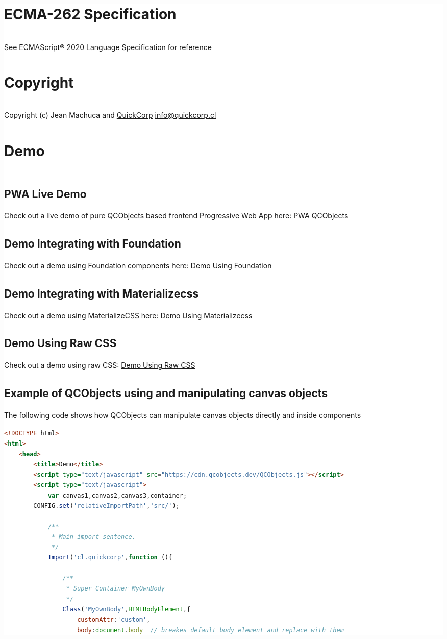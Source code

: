 
# ECMA-262 Specification
--------------------------
See
[ECMAScript® 2020 Language Specification](https://tc39.github.io/ecma262/#sec-intro) for reference

# Copyright
-----------

Copyright (c) Jean Machuca and [QuickCorp](https://quickcorp.org) <info@quickcorp.cl>

# Demo
--------------

## PWA Live Demo

Check out a live demo of pure QCObjects based frontend Progressive Web App here:
[PWA QCObjects](https://newapp.qcobjects.dev/)

## Demo Integrating with Foundation

Check out a demo using Foundation components here:
[Demo Using Foundation](https://github.com/QuickCorp/quickobjects_sample1foundation)

## Demo Integrating with Materializecss

Check out a demo using MaterializeCSS here:
[Demo Using Materializecss](https://qln.link)

## Demo Using Raw CSS

Check out a demo using raw CSS:
[Demo Using Raw CSS](https://github.com/QuickCorp/qcobjects_profile_browser)

## Example of QCObjects using and manipulating canvas objects

The following code shows how QCObjects can manipulate canvas objects directly and inside components

```html
<!DOCTYPE html>
<html>
    <head>
    	<title>Demo</title>
    	<script type="text/javascript" src="https://cdn.qcobjects.dev/QCObjects.js"></script>
    	<script type="text/javascript">
    		var canvas1,canvas2,canvas3,container;
        CONFIG.set('relativeImportPath','src/');

    		/**
    		 * Main import sentence.
    		 */
    		Import('cl.quickcorp',function (){

    			/**
    			 * Super Container MyOwnBody
    			 */
	    		Class('MyOwnBody',HTMLBodyElement,{
	    			customAttr:'custom',
	    			body:document.body  // breakes default body element and replace with them
```